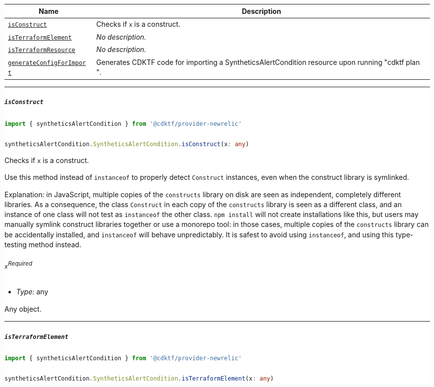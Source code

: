 | **Name** | **Description** |
| --- | --- |
| <code><a href="#@cdktf/provider-newrelic.syntheticsAlertCondition.SyntheticsAlertCondition.isConstruct">isConstruct</a></code> | Checks if `x` is a construct. |
| <code><a href="#@cdktf/provider-newrelic.syntheticsAlertCondition.SyntheticsAlertCondition.isTerraformElement">isTerraformElement</a></code> | *No description.* |
| <code><a href="#@cdktf/provider-newrelic.syntheticsAlertCondition.SyntheticsAlertCondition.isTerraformResource">isTerraformResource</a></code> | *No description.* |
| <code><a href="#@cdktf/provider-newrelic.syntheticsAlertCondition.SyntheticsAlertCondition.generateConfigForImport">generateConfigForImport</a></code> | Generates CDKTF code for importing a SyntheticsAlertCondition resource upon running "cdktf plan <stack-name>". |

---

##### `isConstruct` <a name="isConstruct" id="@cdktf/provider-newrelic.syntheticsAlertCondition.SyntheticsAlertCondition.isConstruct"></a>

```typescript
import { syntheticsAlertCondition } from '@cdktf/provider-newrelic'

syntheticsAlertCondition.SyntheticsAlertCondition.isConstruct(x: any)
```

Checks if `x` is a construct.

Use this method instead of `instanceof` to properly detect `Construct`
instances, even when the construct library is symlinked.

Explanation: in JavaScript, multiple copies of the `constructs` library on
disk are seen as independent, completely different libraries. As a
consequence, the class `Construct` in each copy of the `constructs` library
is seen as a different class, and an instance of one class will not test as
`instanceof` the other class. `npm install` will not create installations
like this, but users may manually symlink construct libraries together or
use a monorepo tool: in those cases, multiple copies of the `constructs`
library can be accidentally installed, and `instanceof` will behave
unpredictably. It is safest to avoid using `instanceof`, and using
this type-testing method instead.

###### `x`<sup>Required</sup> <a name="x" id="@cdktf/provider-newrelic.syntheticsAlertCondition.SyntheticsAlertCondition.isConstruct.parameter.x"></a>

- *Type:* any

Any object.

---

##### `isTerraformElement` <a name="isTerraformElement" id="@cdktf/provider-newrelic.syntheticsAlertCondition.SyntheticsAlertCondition.isTerraformElement"></a>

```typescript
import { syntheticsAlertCondition } from '@cdktf/provider-newrelic'

syntheticsAlertCondition.SyntheticsAlertCondition.isTerraformElement(x: any)
```

